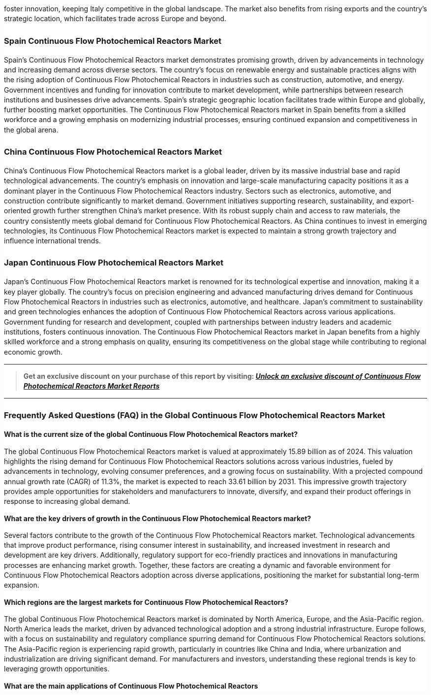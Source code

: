 foster innovation, keeping Italy competitive in the global landscape. The market also benefits from rising exports and the country&rsquo;s strategic location, which facilitates trade across Europe and beyond.</p><h3>Spain Continuous Flow Photochemical Reactors Market</h3><p>Spain&rsquo;s Continuous Flow Photochemical Reactors market demonstrates promising growth, driven by advancements in technology and increasing demand across diverse sectors. The country&rsquo;s focus on renewable energy and sustainable practices aligns with the rising adoption of Continuous Flow Photochemical Reactors in industries such as construction, automotive, and energy. Government incentives and funding for innovation contribute to market development, while partnerships between research institutions and businesses drive advancements. Spain&rsquo;s strategic geographic location facilitates trade within Europe and globally, further boosting market opportunities. The Continuous Flow Photochemical Reactors market in Spain benefits from a skilled workforce and a growing emphasis on modernizing industrial processes, ensuring continued expansion and competitiveness in the global arena.</p><h3>China Continuous Flow Photochemical Reactors Market</h3><p>China&rsquo;s Continuous Flow Photochemical Reactors market is a global leader, driven by its massive industrial base and rapid technological advancements. The country&rsquo;s emphasis on innovation and large-scale manufacturing capacity positions it as a dominant player in the Continuous Flow Photochemical Reactors industry. Sectors such as electronics, automotive, and construction contribute significantly to market demand. Government initiatives supporting research, sustainability, and export-oriented growth further strengthen China&rsquo;s market presence. With its robust supply chain and access to raw materials, the country consistently meets global demand for Continuous Flow Photochemical Reactors. As China continues to invest in emerging technologies, its Continuous Flow Photochemical Reactors market is expected to maintain a strong growth trajectory and influence international trends.</p><h3>Japan Continuous Flow Photochemical Reactors Market</h3><p>Japan&rsquo;s Continuous Flow Photochemical Reactors market is renowned for its technological expertise and innovation, making it a key player globally. The country&rsquo;s focus on precision engineering and advanced manufacturing drives demand for Continuous Flow Photochemical Reactors in industries such as electronics, automotive, and healthcare. Japan&rsquo;s commitment to sustainability and green technologies enhances the adoption of Continuous Flow Photochemical Reactors across various applications. Government funding for research and development, coupled with partnerships between industry leaders and academic institutions, fosters continuous innovation. The Continuous Flow Photochemical Reactors market in Japan benefits from a highly skilled workforce and a strong emphasis on quality, ensuring its competitiveness on the global stage while contributing to regional economic growth.</p><hr /><blockquote><p><strong>Get an exclusive discount on your purchase of this report by visiting: <em><a href="://marketresearchpulse.com/ask-for-discount/60474?utm_source=Github&amp;utm_medium=030">Unlock an exclusive discount of Continuous Flow Photochemical Reactors Market Reports</a></em>&nbsp;</strong></p></blockquote><hr /><h3>Frequently Asked Questions (FAQ) in the Global Continuous Flow Photochemical Reactors Market</h3><p><strong>What is the current size of the global Continuous Flow Photochemical Reactors market?</strong></p><p>The global Continuous Flow Photochemical Reactors market is valued at approximately 15.89 billion as of 2024. This valuation highlights the rising demand for Continuous Flow Photochemical Reactors solutions across various industries, fueled by advancements in technology, evolving consumer preferences, and a growing focus on sustainability. With a projected compound annual growth rate (CAGR) of 11.3%, the market is expected to reach 33.61 billion by 2031. This impressive growth trajectory provides ample opportunities for stakeholders and manufacturers to innovate, diversify, and expand their product offerings in response to increasing global demand.</p><p><strong>What are the key drivers of growth in the Continuous Flow Photochemical Reactors market?</strong></p><p>Several factors contribute to the growth of the Continuous Flow Photochemical Reactors market. Technological advancements that improve product performance, rising consumer interest in sustainability, and increased investment in research and development are key drivers. Additionally, regulatory support for eco-friendly practices and innovations in manufacturing processes are enhancing market growth. Together, these factors are creating a dynamic and favorable environment for Continuous Flow Photochemical Reactors adoption across diverse applications, positioning the market for substantial long-term expansion.</p><p><strong>Which regions are the largest markets for Continuous Flow Photochemical Reactors?</strong></p><p>The global Continuous Flow Photochemical Reactors market is dominated by North America, Europe, and the Asia-Pacific region. North America leads the market, driven by advanced technological adoption and a strong industrial infrastructure. Europe follows, with a focus on sustainability and regulatory compliance spurring demand for Continuous Flow Photochemical Reactors solutions. The Asia-Pacific region is experiencing rapid growth, particularly in countries like China and India, where urbanization and industrialization are driving significant demand. For manufacturers and investors, understanding these regional trends is key to leveraging growth opportunities.</p><p><strong>What are the main applications of Continuous Flow Photochemical Reactors